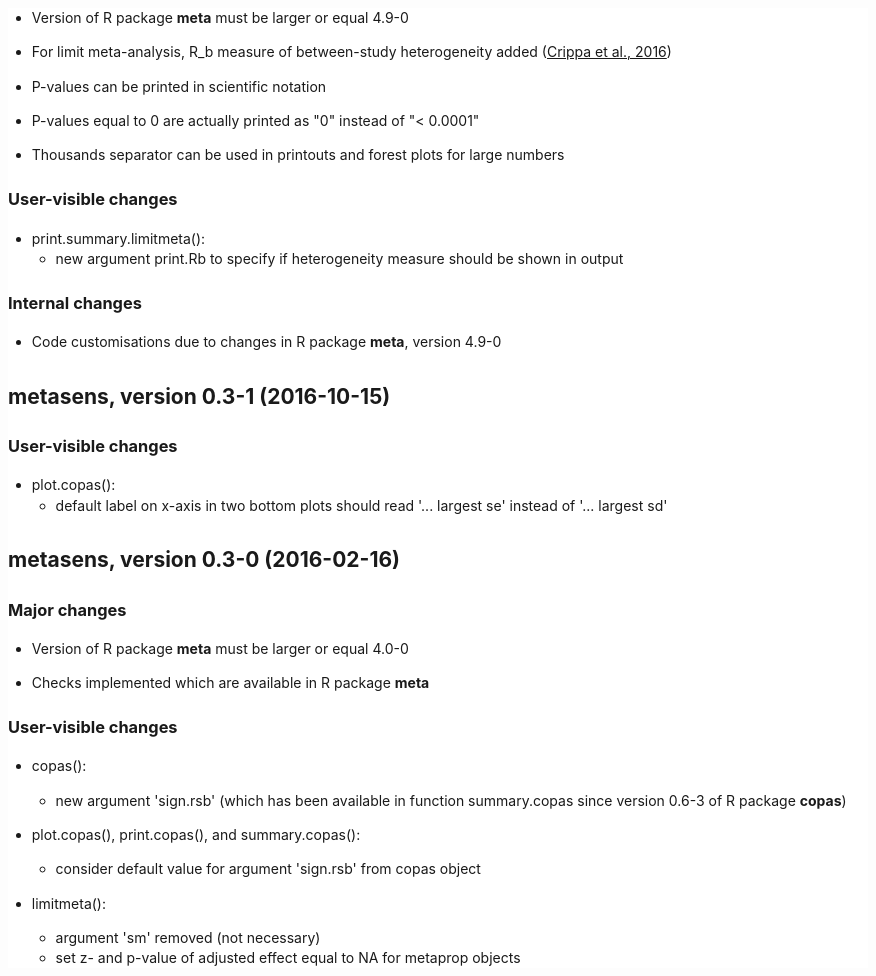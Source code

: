 * Version of R package **meta** must be larger or equal 4.9-0

* For limit meta-analysis, R_b measure of between-study heterogeneity
  added ([Crippa et al., 2016](https://doi.org/10.1002/sim.6980))

* P-values can be printed in scientific notation

* P-values equal to 0 are actually printed as "0" instead of
  "< 0.0001"

* Thousands separator can be used in printouts and forest plots for
  large numbers

### User-visible changes

* print.summary.limitmeta():
  - new argument print.Rb to specify if heterogeneity measure should
    be shown in output

### Internal changes

* Code customisations due to changes in R package **meta**, version
  4.9-0


## metasens, version 0.3-1 (2016-10-15)

### User-visible changes

* plot.copas():
  - default label on x-axis in two bottom plots should read
    '... largest se' instead of '... largest sd'


## metasens, version 0.3-0 (2016-02-16)

### Major changes

* Version of R package **meta** must be larger or equal 4.0-0

* Checks implemented which are available in R package **meta**

### User-visible changes

* copas():
  - new argument 'sign.rsb' (which has been available in function
    summary.copas since version 0.6-3 of R package **copas**)

* plot.copas(), print.copas(), and summary.copas():
  - consider default value for argument 'sign.rsb' from copas object

* limitmeta():
  - argument 'sm' removed (not necessary)
  - set z- and p-value of adjusted effect equal to NA for metaprop
    objects
